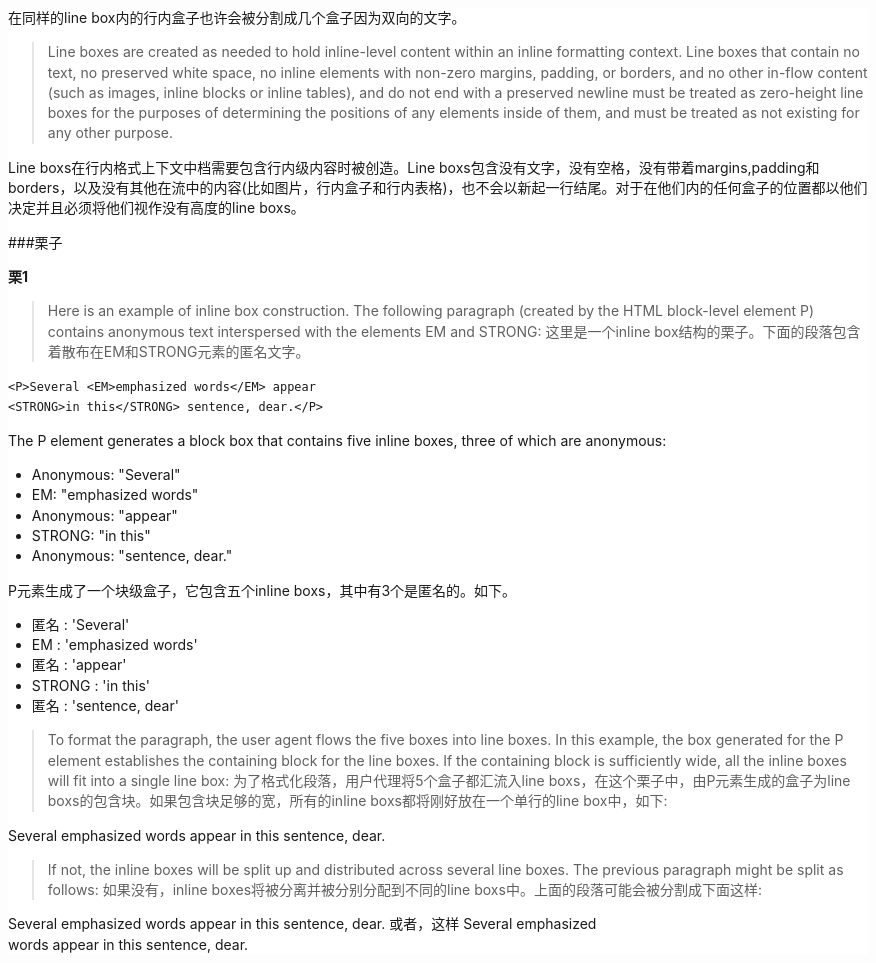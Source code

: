 在同样的line box内的行内盒子也许会被分割成几个盒子因为双向的文字。

>Line boxes are created as needed to hold inline-level content within an inline formatting context. Line boxes that contain no text, no preserved white space, no inline elements with non-zero margins, padding, or borders, and no other in-flow content (such as images, inline blocks or inline tables), and do not end with a preserved newline must be treated as zero-height line boxes for the purposes of determining the positions of any elements inside of them, and must be treated as not existing for any other purpose.

Line boxs在行内格式上下文中档需要包含行内级内容时被创造。Line boxs包含没有文字，没有空格，没有带着margins,padding和borders，以及没有其他在流中的内容(比如图片，行内盒子和行内表格)，也不会以新起一行结尾。对于在他们内的任何盒子的位置都以他们决定并且必须将他们视作没有高度的line boxs。

###栗子

**栗1**
>Here is an example of inline box construction. The following paragraph (created by the HTML block-level element P) contains anonymous text interspersed with the elements EM and STRONG:
这里是一个inline box结构的栗子。下面的段落包含着散布在EM和STRONG元素的匿名文字。

```
<P>Several <EM>emphasized words</EM> appear
<STRONG>in this</STRONG> sentence, dear.</P>
```
The P element generates a block box that contains five inline boxes, three of which are anonymous:

+ Anonymous: "Several"
+ EM: "emphasized words"
+ Anonymous: "appear"
+ STRONG: "in this"
+ Anonymous: "sentence, dear."

P元素生成了一个块级盒子，它包含五个inline boxs，其中有3个是匿名的。如下。

+ 匿名 : 'Several'
+ EM : 'emphasized words'
+ 匿名 : 'appear'
+ STRONG : 'in this'
+ 匿名 : 'sentence, dear'

>To format the paragraph, the user agent flows the five boxes into line boxes. In this example, the box generated for the P element establishes the containing block for the line boxes. If the containing block is sufficiently wide, all the inline boxes will fit into a single line box:
为了格式化段落，用户代理将5个盒子都汇流入line boxs，在这个栗子中，由P元素生成的盒子为line boxs的包含块。如果包含块足够的宽，所有的inline boxs都将刚好放在一个单行的line box中，如下:

Several emphasized words appear in this sentence, dear.

>If not, the inline boxes will be split up and distributed across several line boxes. The previous paragraph might be split as follows:
如果没有，inline boxes将被分离并被分别分配到不同的line boxs中。上面的段落可能会被分割成下面这样:

Several emphasized words appear
in this sentence, dear.
或者，这样
Several emphasized  
words appear in this 
sentence, dear.
